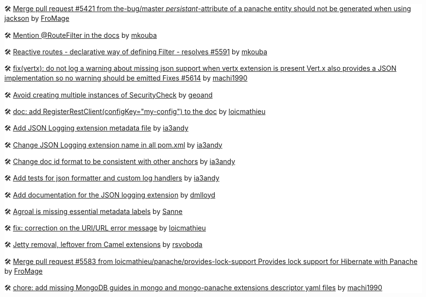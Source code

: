 :hammer_and_wrench: [Merge pull request #5421 from the-bug/master  *persistant*-attribute of a panache entity should not be generated when using jackson](https://github.com/quarkusio/quarkus/commit/92669f2aef11b860da23bcff50f75dd1b2c2776a) by [FroMage](https://github.com/FroMage)

:hammer_and_wrench: [Mention @RouteFilter in the docs](https://github.com/quarkusio/quarkus/commit/75cc3a254acca9eb428f90797533498fc010fdbc) by [mkouba](https://github.com/mkouba)

:hammer_and_wrench: [Reactive routes - declarative way of defining Filter  - resolves #5591](https://github.com/quarkusio/quarkus/commit/79843d1f1aff3d14c98cc0e06597893f238ef4d5) by [mkouba](https://github.com/mkouba)

:hammer_and_wrench: [fix(vertx): do not log a warning about missing json support when vertx extension is present  Vert.x also provides a JSON implementation so no warning should be emitted  Fixes #5614](https://github.com/quarkusio/quarkus/commit/ab682b2fdbf5c3db7ffb7ec19759eefdc26766bc) by [machi1990](https://github.com/machi1990)

:hammer_and_wrench: [Avoid creating multiple instances of SecurityCheck](https://github.com/quarkusio/quarkus/commit/af8493c093becf6f1e547228b46add9daf6349c6) by [geoand](https://github.com/geoand)

:hammer_and_wrench: [doc: add RegisterRestClient(configKey="my-config") to the doc](https://github.com/quarkusio/quarkus/commit/3aca383fb8ca698f2039c34d1181cf5c2c1697d5) by [loicmathieu](https://github.com/loicmathieu)

:hammer_and_wrench: [Add JSON Logging extension metadata file](https://github.com/quarkusio/quarkus/commit/d99d846bb186835b1372565cd2828cfaa088ccde) by [ia3andy](https://github.com/ia3andy)

:hammer_and_wrench: [Change JSON Logging extension name in all pom.xml](https://github.com/quarkusio/quarkus/commit/d7106282729c49cf468a37721cf2cc0a4430c481) by [ia3andy](https://github.com/ia3andy)

:hammer_and_wrench: [Change doc id format to be consistent with other anchors](https://github.com/quarkusio/quarkus/commit/85bed2bcd50d636691beff82c31884475b3f188e) by [ia3andy](https://github.com/ia3andy)

:hammer_and_wrench: [Add tests for json formatter and custom log handlers](https://github.com/quarkusio/quarkus/commit/9fd4efb16d4a6c9cbcc22bcbec1736b2f8f4b3ef) by [ia3andy](https://github.com/ia3andy)

:hammer_and_wrench: [Add documentation for the JSON logging extension](https://github.com/quarkusio/quarkus/commit/0cc50c68ff7b0e3722d3d3a97aa17a2a41792887) by [dmlloyd](https://github.com/dmlloyd)

:hammer_and_wrench: [Agroal is missing essential metadata labels](https://github.com/quarkusio/quarkus/commit/c74e796492ea711dff86d4705a7f339740b2fa95) by [Sanne](https://github.com/Sanne)

:hammer_and_wrench: [fix: correction on the URI/URL error message](https://github.com/quarkusio/quarkus/commit/cc2b607ee7df57decf3fc77c006ccfc2bef0e780) by [loicmathieu](https://github.com/loicmathieu)

:hammer_and_wrench: [Jetty removal, leftover from Camel extensions](https://github.com/quarkusio/quarkus/commit/1a2d505ec2e1780d51060873def0f36a1c93b86d) by [rsvoboda](https://github.com/rsvoboda)

:hammer_and_wrench: [Merge pull request #5583 from loicmathieu/panache/provides-lock-support  Provides lock support for Hibernate with Panache](https://github.com/quarkusio/quarkus/commit/dd86525328a9d11fd03ae2853234b832f8a2a88c) by [FroMage](https://github.com/FroMage)

:hammer_and_wrench: [chore: add missing MongoDB guides in mongo and mongo-panache  extensions descriptor yaml files](https://github.com/quarkusio/quarkus/commit/75a2030761b6d8e5636951fb31658ae61ee45039) by [machi1990](https://github.com/machi1990)
